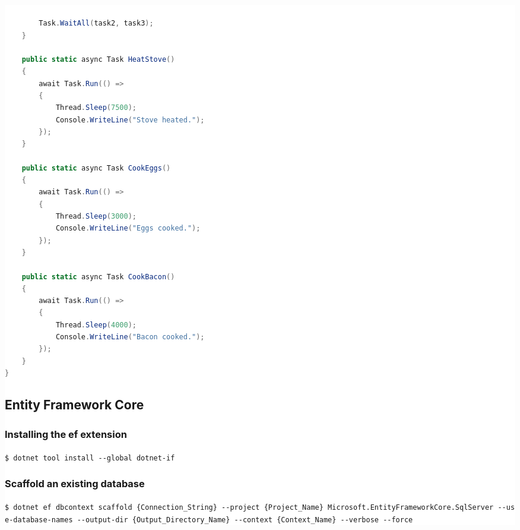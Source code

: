 ~~~csharp

        Task.WaitAll(task2, task3);
    }

    public static async Task HeatStove()
    {
        await Task.Run(() =>
        {
            Thread.Sleep(7500);
            Console.WriteLine("Stove heated.");
        });
    }

    public static async Task CookEggs()
    {
        await Task.Run(() =>
        {
            Thread.Sleep(3000);
            Console.WriteLine("Eggs cooked.");
        });
    }

    public static async Task CookBacon()
    {
        await Task.Run(() =>
        {
            Thread.Sleep(4000);
            Console.WriteLine("Bacon cooked.");
        });
    }
}
~~~

## Entity Framework Core

### Installing the ef extension

`$ dotnet tool install --global dotnet-if`

### Scaffold an existing database

`$ dotnet ef dbcontext scaffold {Connection_String} --project {Project_Name} Microsoft.EntityFrameworkCore.SqlServer --use-database-names --output-dir {Output_Directory_Name} --context {Context_Name} --verbose --force`
